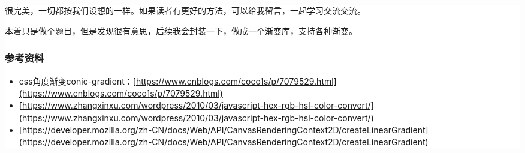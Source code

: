 很完美，一切都按我们设想的一样。如果读者有更好的方法，可以给我留言，一起学习交流交流。

本着只是做个题目，但是发现很有意思，后续我会封装一下，做成一个渐变库，支持各种渐变。

### 参考资料

- css角度渐变conic-gradient：[https://www.cnblogs.com/coco1s/p/7079529.html](https://www.cnblogs.com/coco1s/p/7079529.html)
- [https://www.zhangxinxu.com/wordpress/2010/03/javascript-hex-rgb-hsl-color-convert/](https://www.zhangxinxu.com/wordpress/2010/03/javascript-hex-rgb-hsl-color-convert/)
- [https://developer.mozilla.org/zh-CN/docs/Web/API/CanvasRenderingContext2D/createLinearGradient](https://developer.mozilla.org/zh-CN/docs/Web/API/CanvasRenderingContext2D/createLinearGradient)
